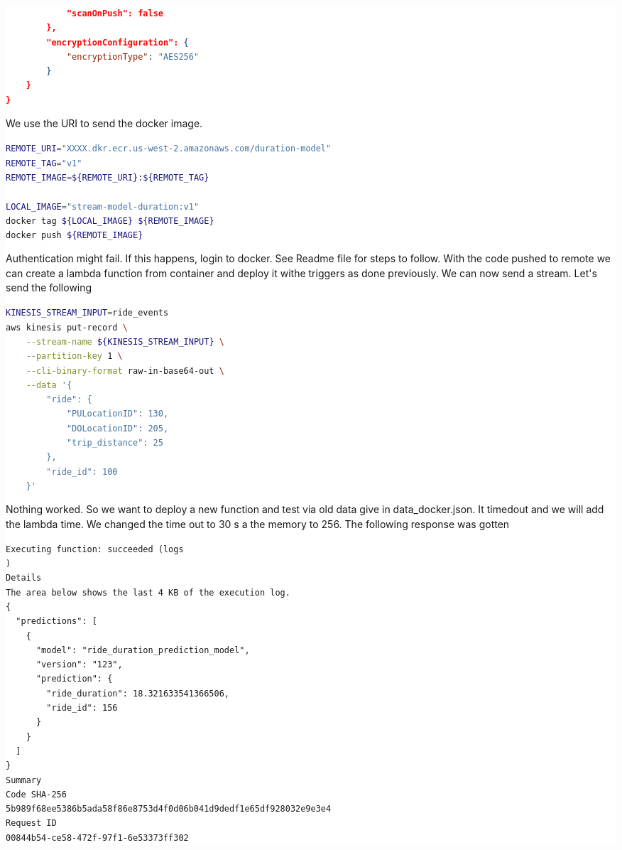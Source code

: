 ```json
            "scanOnPush": false
        },
        "encryptionConfiguration": {
            "encryptionType": "AES256"
        }
    }
}
```

We use the URI to send the docker image.

```bash
REMOTE_URI="XXXX.dkr.ecr.us-west-2.amazonaws.com/duration-model"
REMOTE_TAG="v1"
REMOTE_IMAGE=${REMOTE_URI}:${REMOTE_TAG}

LOCAL_IMAGE="stream-model-duration:v1"
docker tag ${LOCAL_IMAGE} ${REMOTE_IMAGE}
docker push ${REMOTE_IMAGE}
```

Authentication might fail. If this happens, login to docker. See Readme file for steps to follow. With the code pushed to remote we can create a lambda function from container and deploy it withe triggers as done previously. We can now send a stream. Let's send the following

```bash
KINESIS_STREAM_INPUT=ride_events
aws kinesis put-record \
    --stream-name ${KINESIS_STREAM_INPUT} \
    --partition-key 1 \
    --cli-binary-format raw-in-base64-out \
    --data '{
        "ride": {
            "PULocationID": 130,
            "DOLocationID": 205,
            "trip_distance": 25
        }, 
        "ride_id": 100
    }'
```

Nothing worked. So we want to deploy a new function and test via old data give in data_docker.json. It timedout and we will add the lambda time. We changed the time out to 30 s a the memory to 256. The following response was gotten

```txt
Executing function: succeeded (logs 
)
Details
The area below shows the last 4 KB of the execution log.
{
  "predictions": [
    {
      "model": "ride_duration_prediction_model",
      "version": "123",
      "prediction": {
        "ride_duration": 18.321633541366506,
        "ride_id": 156
      }
    }
  ]
}
Summary
Code SHA-256
5b989f68ee5386b5ada58f86e8753d4f0d06b041d9dedf1e65df928032e9e3e4
Request ID
00844b54-ce58-472f-97f1-6e53373ff302
```